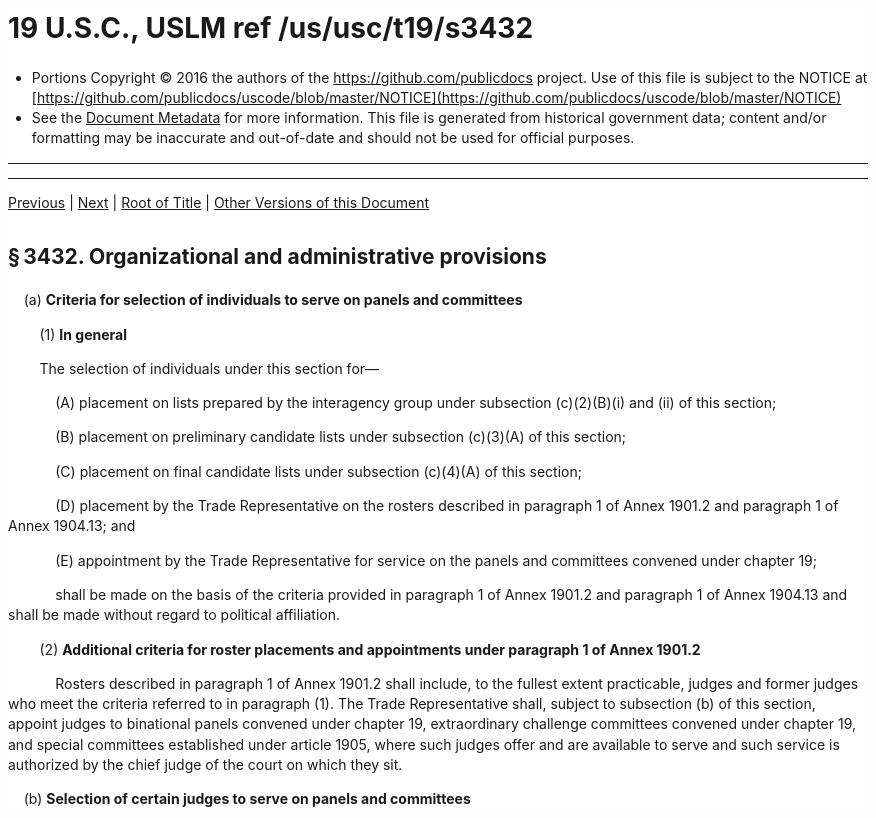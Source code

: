 ---
---

# 19 U.S.C., USLM ref /us/usc/t19/s3432

* Portions Copyright © 2016 the authors of the https://github.com/publicdocs project.
  Use of this file is subject to the NOTICE at [https://github.com/publicdocs/uscode/blob/master/NOTICE](https://github.com/publicdocs/uscode/blob/master/NOTICE)
* See the [Document Metadata](././../../../../../..//README.md) for more information.
  This file is generated from historical government data; content and/or formatting may be inaccurate and out-of-date and should not be used for official purposes.

----------
----------

[Previous](./../../../../../..//us/usc/t19/ch21/schIV/ptA/m__us_usc_t19_s3431.md) | [Next](./../../../../../..//us/usc/t19/ch21/schIV/ptA/m__us_usc_t19_s3433.md) | [Root of Title](./../../../../../../) | [Other Versions of this Document](https://publicdocs.github.io/go/links?ns=uslm&ref=%2Fus%2Fusc%2Ft19%2Fs3432)

## § 3432. Organizational and administrative provisions

    (a) __Criteria for selection of individuals to serve on panels and committees__ 

        (1) __In general__ 

        The selection of individuals under this section for—

            (A) placement on lists prepared by the interagency group under subsection (c)(2)(B)(i) and (ii) of this section;

            (B) placement on preliminary candidate lists under subsection (c)(3)(A) of this section;

            (C) placement on final candidate lists under subsection (c)(4)(A) of this section;

            (D) placement by the Trade Representative on the rosters described in paragraph 1 of Annex 1901.2 and paragraph 1 of Annex 1904.13; and

            (E) appointment by the Trade Representative for service on the panels and committees convened under chapter 19;

            shall be made on the basis of the criteria provided in paragraph 1 of Annex 1901.2 and paragraph 1 of Annex 1904.13 and shall be made without regard to political affiliation.

        (2) __Additional criteria for roster placements and appointments under paragraph 1 of Annex 1901.2__ 

            Rosters described in paragraph 1 of Annex 1901.2 shall include, to the fullest extent practicable, judges and former judges who meet the criteria referred to in paragraph (1). The Trade Representative shall, subject to subsection (b) of this section, appoint judges to binational panels convened under chapter 19, extraordinary challenge committees convened under chapter 19, and special committees established under article 1905, where such judges offer and are available to serve and such service is authorized by the chief judge of the court on which they sit.

    (b) __Selection of certain judges to serve on panels and committees__ 
